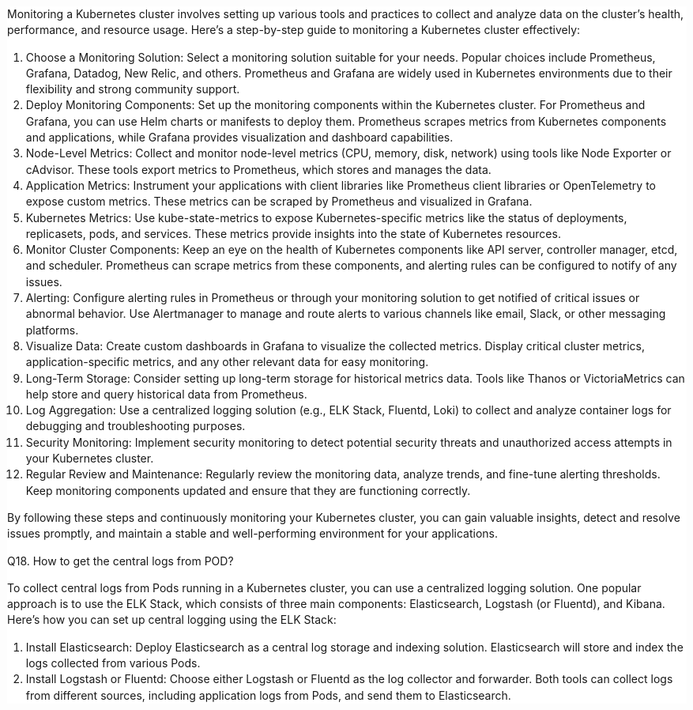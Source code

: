 Monitoring a Kubernetes cluster involves setting up various tools and practices to collect and analyze data on the cluster’s health, performance, and resource usage. Here’s a step-by-step guide to monitoring a Kubernetes cluster effectively:

1. Choose a Monitoring Solution: Select a monitoring solution suitable for your needs. Popular choices include Prometheus, Grafana, Datadog, New Relic, and others. Prometheus and Grafana are widely used in Kubernetes environments due to their flexibility and strong community support.
2. Deploy Monitoring Components: Set up the monitoring components within the Kubernetes cluster. For Prometheus and Grafana, you can use Helm charts or manifests to deploy them. Prometheus scrapes metrics from Kubernetes components and applications, while Grafana provides visualization and dashboard capabilities.
3. Node-Level Metrics: Collect and monitor node-level metrics (CPU, memory, disk, network) using tools like Node Exporter or cAdvisor. These tools export metrics to Prometheus, which stores and manages the data.
4. Application Metrics: Instrument your applications with client libraries like Prometheus client libraries or OpenTelemetry to expose custom metrics. These metrics can be scraped by Prometheus and visualized in Grafana.
5. Kubernetes Metrics: Use kube-state-metrics to expose Kubernetes-specific metrics like the status of deployments, replicasets, pods, and services. These metrics provide insights into the state of Kubernetes resources.
6. Monitor Cluster Components: Keep an eye on the health of Kubernetes components like API server, controller manager, etcd, and scheduler. Prometheus can scrape metrics from these components, and alerting rules can be configured to notify of any issues.
7. Alerting: Configure alerting rules in Prometheus or through your monitoring solution to get notified of critical issues or abnormal behavior. Use Alertmanager to manage and route alerts to various channels like email, Slack, or other messaging platforms.
8. Visualize Data: Create custom dashboards in Grafana to visualize the collected metrics. Display critical cluster metrics, application-specific metrics, and any other relevant data for easy monitoring.
9. Long-Term Storage: Consider setting up long-term storage for historical metrics data. Tools like Thanos or VictoriaMetrics can help store and query historical data from Prometheus.
10. Log Aggregation: Use a centralized logging solution (e.g., ELK Stack, Fluentd, Loki) to collect and analyze container logs for debugging and troubleshooting purposes.
11. Security Monitoring: Implement security monitoring to detect potential security threats and unauthorized access attempts in your Kubernetes cluster.
12. Regular Review and Maintenance: Regularly review the monitoring data, analyze trends, and fine-tune alerting thresholds. Keep monitoring components updated and ensure that they are functioning correctly.

By following these steps and continuously monitoring your Kubernetes cluster, you can gain valuable insights, detect and resolve issues promptly, and maintain a stable and well-performing environment for your applications.

Q18. How to get the central logs from POD?

To collect central logs from Pods running in a Kubernetes cluster, you can use a centralized logging solution. One popular approach is to use the ELK Stack, which consists of three main components: Elasticsearch, Logstash (or Fluentd), and Kibana. Here’s how you can set up central logging using the ELK Stack:

1. Install Elasticsearch: Deploy Elasticsearch as a central log storage and indexing solution. Elasticsearch will store and index the logs collected from various Pods.
2. Install Logstash or Fluentd: Choose either Logstash or Fluentd as the log collector and forwarder. Both tools can collect logs from different sources, including application logs from Pods, and send them to Elasticsearch.
